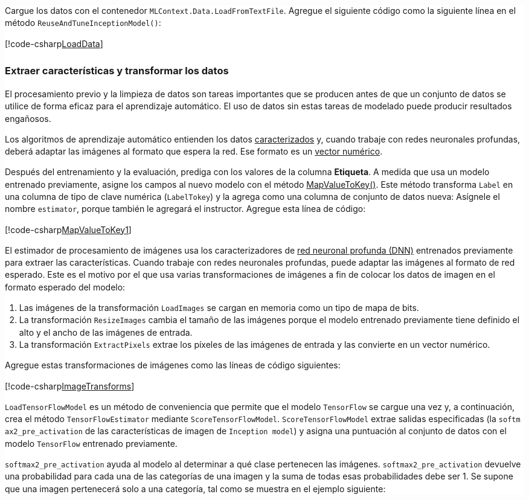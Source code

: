 Cargue los datos con el contenedor `MLContext.Data.LoadFromTextFile`. Agregue el siguiente código como la siguiente línea en el método `ReuseAndTuneInceptionModel()`:

[!code-csharp[LoadData](../../../samples/machine-learning/tutorials/TransferLearningTF/Program.cs#LoadData "Load the data")]

### <a name="extract-features-and-transform-the-data"></a>Extraer características y transformar los datos

El procesamiento previo y la limpieza de datos son tareas importantes que se producen antes de que un conjunto de datos se utilice de forma eficaz para el aprendizaje automático.  El uso de datos sin estas tareas de modelado puede producir resultados engañosos.

Los algoritmos de aprendizaje automático entienden los datos [caracterizados](../resources/glossary.md#feature) y, cuando trabaje con redes neuronales profundas, deberá adaptar las imágenes al formato que espera la red. Ese formato es un [vector numérico](../resources/glossary.md#numerical-feature-vector).

Después del entrenamiento y la evaluación, prediga con los valores de la columna **Etiqueta**. A medida que usa un modelo entrenado previamente, asigne los campos al nuevo modelo con el método [MapValueToKey()](xref:Microsoft.ML.ConversionsExtensionsCatalog.MapValueToKey%2A). Este método transforma `Label` en una columna de tipo de clave numérica (`LabelTokey`) y la agrega como una columna de conjunto de datos nueva:  Asígnele el nombre `estimator`, porque también le agregará el instructor. Agregue esta línea de código:

[!code-csharp[MapValueToKey1](../../../samples/machine-learning/tutorials/TransferLearningTF/Program.cs#MapValueToKey1)]

El estimador de procesamiento de imágenes usa los caracterizadores de [red neuronal profunda (DNN)](https://en.wikipedia.org/wiki/Deep_learning#Deep_neural_networks) entrenados previamente para extraer las características. Cuando trabaje con redes neuronales profundas, puede adaptar las imágenes al formato de red esperado. Este es el motivo por el que usa varias transformaciones de imágenes a fin de colocar los datos de imagen en el formato esperado del modelo:

1. Las imágenes de la transformación `LoadImages` se cargan en memoria como un tipo de mapa de bits.
2. La transformación `ResizeImages` cambia el tamaño de las imágenes porque el modelo entrenado previamente tiene definido el alto y el ancho de las imágenes de entrada.
3. La transformación `ExtractPixels` extrae los píxeles de las imágenes de entrada y las convierte en un vector numérico.

Agregue estas transformaciones de imágenes como las líneas de código siguientes:

[!code-csharp[ImageTransforms](../../../samples/machine-learning/tutorials/TransferLearningTF/Program.cs#ImageTransforms)]

`LoadTensorFlowModel` es un método de conveniencia que permite que el modelo `TensorFlow` se cargue una vez y, a continuación, crea el método `TensorFlowEstimator` mediante `ScoreTensorFlowModel`. `ScoreTensorFlowModel` extrae salidas especificadas (la `softmax2_pre_activation` de las características de imagen de `Inception model`) y asigna una puntuación al conjunto de datos con el modelo `TensorFlow` entrenado previamente.

`softmax2_pre_activation` ayuda al modelo al determinar a qué clase pertenecen las imágenes. `softmax2_pre_activation` devuelve una probabilidad para cada una de las categorías de una imagen y la suma de todas esas probabilidades debe ser 1. Se supone que una imagen pertenecerá solo a una categoría, tal como se muestra en el ejemplo siguiente:
